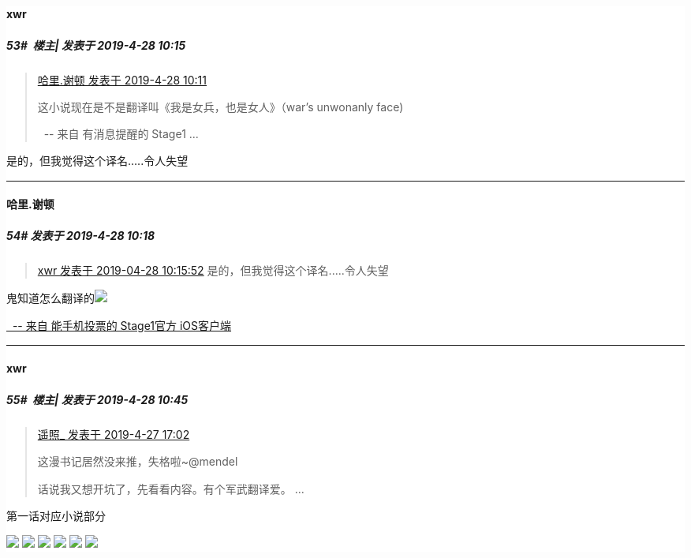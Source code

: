 ####  xwr  
##### 53#         楼主| 发表于 2019-4-28 10:15



<blockquote><a href="httphttps://bbs.saraba1st.com/2b/forum.php?mod=redirect&amp;goto=findpost&amp;pid=43487700&amp;ptid=1827526" target="_blank">哈里.谢顿 发表于 2019-4-28 10:11</a>

这小说现在是不是翻译叫《我是女兵，也是女人》（war’s unwonanly face)


  -- 来自 有消息提醒的 Stage1 ...</blockquote>
是的，但我觉得这个译名.....令人失望







-----

####  哈里.谢顿  
##### 54#       发表于 2019-4-28 10:18



<blockquote><a href="httphttps://bbs.saraba1st.com/2b/forum.php?mod=redirect&amp;goto=findpost&amp;pid=43487762&amp;ptid=1827526" target="_blank">xwr 发表于 2019-04-28 10:15:52</a>
是的，但我觉得这个译名.....令人失望</blockquote>鬼知道怎么翻译的<img src="https://static.saraba1st.com/image/smiley/face2017/001.png" referrerpolicy="no-referrer">

[  -- 来自 能手机投票的 Stage1官方 iOS客户端](https://itunes.apple.com/fi/app/saraba1st/id1221237470?mt=8)







-----

####  xwr  
##### 55#         楼主| 发表于 2019-4-28 10:45



<blockquote><a href="httphttps://bbs.saraba1st.com/2b/forum.php?mod=redirect&amp;goto=findpost&amp;pid=43479288&amp;ptid=1827526" target="_blank">遥照_ 发表于 2019-4-27 17:02</a>

这漫书记居然没来推，失格啦~@mendel

话说我又想开坑了，先看看内容。有个军武翻译爱。 ...</blockquote>
第一话对应小说部分

<img src="http://wx1.sinaimg.cn/mw690/dcec95dfly1g2i5hdpgfjj20gk0l143x.jpg" referrerpolicy="no-referrer">
<img src="http://wx1.sinaimg.cn/mw690/dcec95dfly1g2i5hb6x7kj20eo0nsn3q.jpg" referrerpolicy="no-referrer">
<img src="http://wx1.sinaimg.cn/mw690/dcec95dfly1g2i5h94pdsj20eu0nt7a6.jpg" referrerpolicy="no-referrer">
<img src="http://wx2.sinaimg.cn/mw690/dcec95dfly1g2i5h315ejj20fk0oote9.jpg" referrerpolicy="no-referrer">
<img src="http://wx4.sinaimg.cn/mw690/dcec95dfly1g2i5h10z3pj20fg0nzq9d.jpg" referrerpolicy="no-referrer">
<img src="http://wx2.sinaimg.cn/mw690/dcec95dfly1g2i5gzje8rj20fb0nf0zh.jpg" referrerpolicy="no-referrer">
